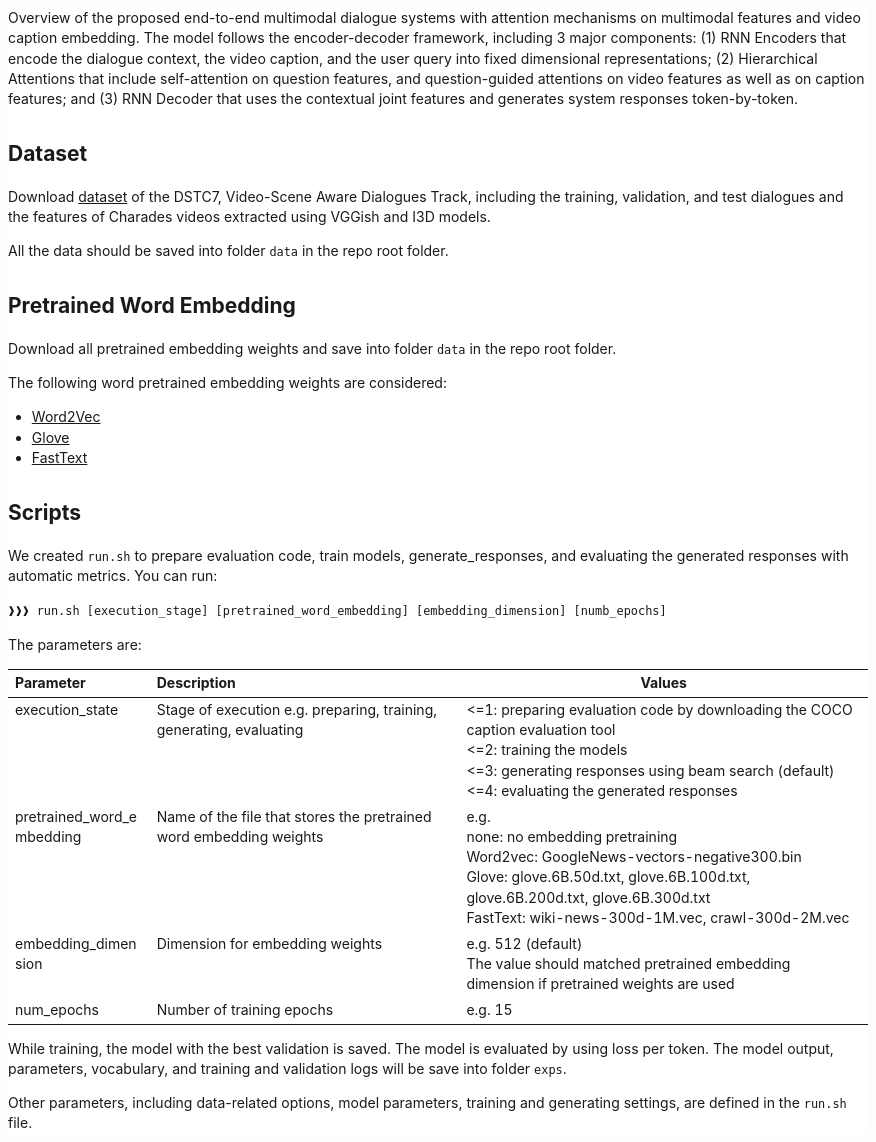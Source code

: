 Overview of the proposed end-to-end multimodal dialogue systems with attention mechanisms  on  multimodal  features  and  video  caption  embedding.   The  model  follows  the encoder-decoder framework, including 3 major components:  (1) RNN Encoders that encode the  dialogue  context,  the  video  caption,  and  the  user  query  into  fixed  dimensional  representations;  (2) Hierarchical Attentions that include self-attention on question features,  and question-guided attentions on video features as well as on caption features; and (3) RNN Decoder that uses the contextual joint features and generates system responses token-by-token.
</p>


## Dataset

Download [dataset](<https://drive.google.com/drive/folders/1SlZTySJAk_2tiMG5F8ivxCfOl_OWwd_Q>) of the DSTC7, Video-Scene Aware Dialogues Track, including the training, validation, and test dialogues and the features of Charades videos extracted using VGGish and I3D models. 

All the data should be saved into folder `data` in the repo root folder.

## Pretrained Word Embedding

Download all pretrained embedding weights and save into folder `data` in the repo root folder.

The following word pretrained embedding weights are considered: 

- [Word2Vec](https://code.google.com/archive/p/word2vec/) 
- [Glove](https://nlp.stanford.edu/projects/glove/) 
- [FastText](https://fasttext.cc/docs/en/english-vectors.html) 

## Scripts 

We created `run.sh` to prepare evaluation code, train models, generate_responses, and evaluating the generated responses with automatic metrics. You can run:

```console
❱❱❱ run.sh [execution_stage] [pretrained_word_embedding] [embedding_dimension] [numb_epochs] 
```
The parameters are: 

| Parameter                 | Description                                                  | Values                                                       |
| :------------------------ | :----------------------------------------------------------- | ------------------------------------------------------------ |
| execution_state           | Stage of execution e.g. preparing, training, generating, evaluating | <=1: preparing evaluation code by downloading the COCO caption evaluation tool <br /><=2: training the models<br /><=3: generating responses using beam search (default)<br /><=4: evaluating the generated responses |
| pretrained_word_embedding | Name of the file that stores the pretrained word embedding weights | e.g. <br />none: no embedding pretraining<br />Word2vec: GoogleNews-vectors-negative300.bin<br />Glove: glove.6B.50d.txt, glove.6B.100d.txt, glove.6B.200d.txt, glove.6B.300d.txt<br />FastText: wiki-news-300d-1M.vec, crawl-300d-2M.vec |
| embedding_dimension       | Dimension for embedding weights                              | e.g. 512 (default)<br />The value should matched pretrained embedding dimension if pretrained weights are used |
| num_epochs                | Number of training epochs                                    | e.g. 15                                                      |

While training, the model with the best validation is saved. The model is evaluated by using loss per token. The model output, parameters, vocabulary, and training and validation logs will be save into folder `exps`.  

Other parameters, including data-related options, model parameters,  training and generating settings, are defined in the `run.sh` file.
